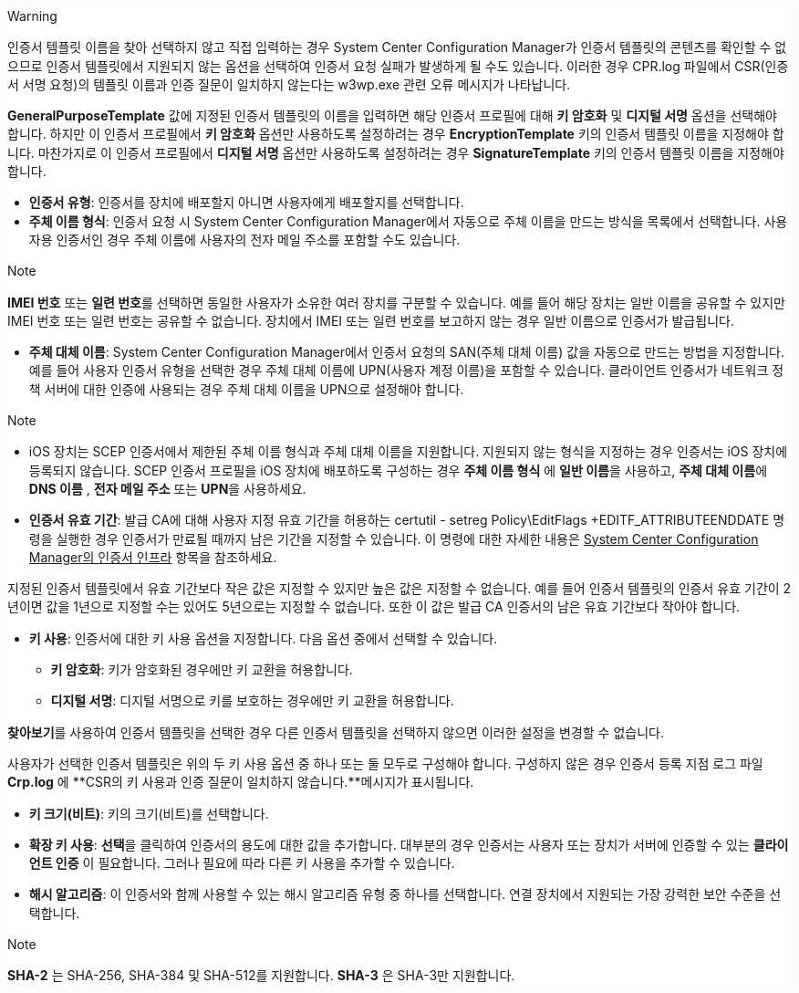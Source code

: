    > [!WARNING]  
   > 
   >  인증서 템플릿 이름을 찾아 선택하지 않고 직접 입력하는 경우 System Center Configuration Manager가 인증서 템플릿의 콘텐츠를 확인할 수 없으므로 인증서 템플릿에서 지원되지 않는 옵션을 선택하여 인증서 요청 실패가 발생하게 될 수도 있습니다. 이러한 경우 CPR.log 파일에서 CSR(인증서 서명 요청)의 템플릿 이름과 인증 질문이 일치하지 않는다는 w3wp.exe 관련 오류 메시지가 나타납니다.  
   >   
   >  **GeneralPurposeTemplate** 값에 지정된 인증서 템플릿의 이름을 입력하면 해당 인증서 프로필에 대해 **키 암호화** 및 **디지털 서명** 옵션을 선택해야 합니다. 하지만 이 인증서 프로필에서 **키 암호화** 옵션만 사용하도록 설정하려는 경우 **EncryptionTemplate** 키의 인증서 템플릿 이름을 지정해야 합니다. 마찬가지로 이 인증서 프로필에서 **디지털 서명** 옵션만 사용하도록 설정하려는 경우 **SignatureTemplate** 키의 인증서 템플릿 이름을 지정해야 합니다.  

 -   **인증서 유형**: 인증서를 장치에 배포할지 아니면 사용자에게 배포할지를 선택합니다.  
 -   **주체 이름 형식**: 인증서 요청 시 System Center Configuration Manager에서 자동으로 주체 이름을 만드는 방식을 목록에서 선택합니다. 사용자용 인증서인 경우 주체 이름에 사용자의 전자 메일 주소를 포함할 수도 있습니다. 
    
   > [!NOTE]  
   > 
   > **IMEI 번호** 또는 **일련 번호**를 선택하면 동일한 사용자가 소유한 여러 장치를 구분할 수 있습니다. 예를 들어 해당 장치는 일반 이름을 공유할 수 있지만 IMEI 번호 또는 일련 번호는 공유할 수 없습니다. 장치에서 IMEI 또는 일련 번호를 보고하지 않는 경우 일반 이름으로 인증서가 발급됩니다.

 -   **주체 대체 이름**: System Center Configuration Manager에서 인증서 요청의 SAN(주체 대체 이름) 값을 자동으로 만드는 방법을 지정합니다. 예를 들어 사용자 인증서 유형을 선택한 경우 주체 대체 이름에 UPN(사용자 계정 이름)을 포함할 수 있습니다.  클라이언트 인증서가 네트워크 정책 서버에 대한 인증에 사용되는 경우 주체 대체 이름을 UPN으로 설정해야 합니다.  

   > [!NOTE]  
   >  - iOS 장치는 SCEP 인증서에서 제한된 주체 이름 형식과 주체 대체 이름을 지원합니다. 지원되지 않는 형식을 지정하는 경우 인증서는 iOS 장치에 등록되지 않습니다. SCEP 인증서 프로필을 iOS 장치에 배포하도록 구성하는 경우 **주체 이름 형식** 에 **일반 이름**을 사용하고, **주체 대체 이름**에 **DNS 이름** , **전자 메일 주소** 또는 **UPN**을 사용하세요.  

 -   **인증서 유효 기간**: 발급 CA에 대해 사용자 지정 유효 기간을 허용하는 certutil - setreg Policy\EditFlags +EDITF_ATTRIBUTEENDDATE 명령을 실행한 경우 인증서가 만료될 때까지 남은 기간을 지정할 수 있습니다. 이 명령에 대한 자세한 내용은 [System Center Configuration Manager의 인증서 인프라](../../protect/deploy-use/certificate-infrastructure.md) 항목을 참조하세요.  

   지정된 인증서 템플릿에서 유효 기간보다 작은 값은 지정할 수 있지만 높은 값은 지정할 수 없습니다. 예를 들어 인증서 템플릿의 인증서 유효 기간이 2년이면 값을 1년으로 지정할 수는 있어도 5년으로는 지정할 수 없습니다. 또한 이 값은 발급 CA 인증서의 남은 유효 기간보다 작아야 합니다.  

 -   **키 사용**: 인증서에 대한 키 사용 옵션을 지정합니다. 다음 옵션 중에서 선택할 수 있습니다.  

        -   **키 암호화**: 키가 암호화된 경우에만 키 교환을 허용합니다.  

        -   **디지털 서명**: 디지털 서명으로 키를 보호하는 경우에만 키 교환을 허용합니다.  

   **찾아보기**를 사용하여 인증서 템플릿을 선택한 경우 다른 인증서 템플릿을 선택하지 않으면 이러한 설정을 변경할 수 없습니다.  

   사용자가 선택한 인증서 템플릿은 위의 두 키 사용 옵션 중 하나 또는 둘 모두로 구성해야 합니다. 구성하지 않은 경우 인증서 등록 지점 로그 파일 **Crp.log** 에 **CSR의 키 사용과 인증 질문이 일치하지 않습니다.**메시지가 표시됩니다.  


   -   **키 크기(비트)**: 키의 크기(비트)를 선택합니다.  

   -   **확장 키 사용**: **선택**을 클릭하여 인증서의 용도에 대한 값을 추가합니다. 대부분의 경우 인증서는 사용자 또는 장치가 서버에 인증할 수 있는 **클라이언트 인증** 이 필요합니다. 그러나 필요에 따라 다른 키 사용을 추가할 수 있습니다.  


   -   **해시 알고리즘**: 이 인증서와 함께 사용할 수 있는 해시 알고리즘 유형 중 하나를 선택합니다. 연결 장치에서 지원되는 가장 강력한 보안 수준을 선택합니다.  

   > [!NOTE]  
   > 
   >  **SHA-2** 는 SHA-256, SHA-384 및 SHA-512를 지원합니다. **SHA-3** 은 SHA-3만 지원합니다.  
